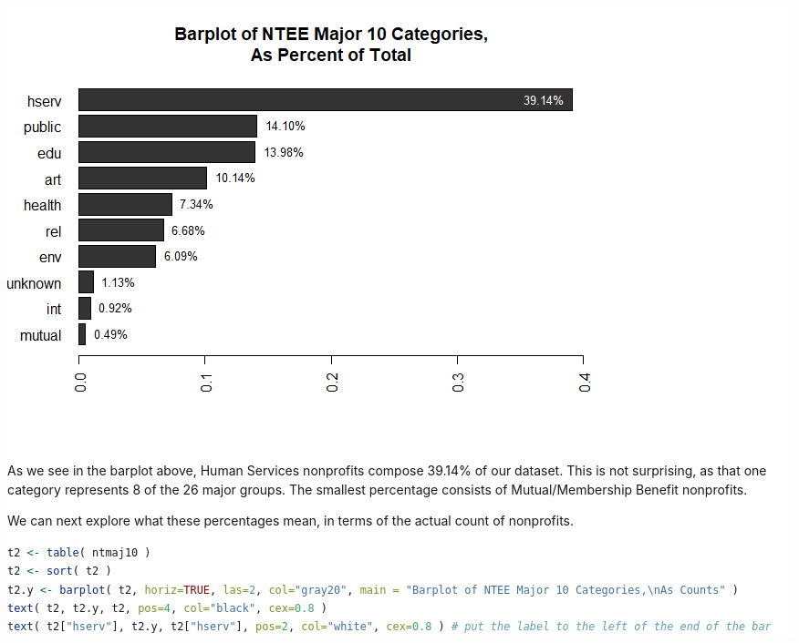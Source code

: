 ![](step-02-merge-and-refine-data_files/figure-html/unnamed-chunk-8-1.png)

As we see in the barplot above, Human Services nonprofits compose 39.14% of our dataset. This is not surprising, as that one category represents 8 of the 26 major groups. The smallest percentage consists of Mutual/Membership Benefit nonprofits.

We can next explore what these percentages mean, in terms of the actual count of nonprofits.


```r
t2 <- table( ntmaj10 ) 
t2 <- sort( t2 )
t2.y <- barplot( t2, horiz=TRUE, las=2, col="gray20", main = "Barplot of NTEE Major 10 Categories,\nAs Counts" )
text( t2, t2.y, t2, pos=4, col="black", cex=0.8 )
text( t2["hserv"], t2.y, t2["hserv"], pos=2, col="white", cex=0.8 ) # put the label to the left of the end of the bar
```
